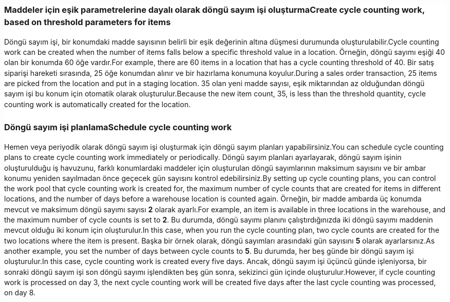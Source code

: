 ### <a name="create-cycle-counting-work-based-on-threshold-parameters-for-items"></a><span data-ttu-id="1cd3c-153">Maddeler için eşik parametrelerine dayalı olarak döngü sayım işi oluşturma</span><span class="sxs-lookup"><span data-stu-id="1cd3c-153">Create cycle counting work, based on threshold parameters for items</span></span>

<span data-ttu-id="1cd3c-154">Döngü sayım işi, bir konumdaki madde sayısının belirli bir eşik değerinin altına düşmesi durumunda oluşturulabilir.</span><span class="sxs-lookup"><span data-stu-id="1cd3c-154">Cycle counting work can be created when the number of items falls below a specific threshold value in a location.</span></span> <span data-ttu-id="1cd3c-155">Örneğin, döngü sayımı eşiği 40 olan bir konumda 60 öğe vardır.</span><span class="sxs-lookup"><span data-stu-id="1cd3c-155">For example, there are 60 items in a location that has a cycle counting threshold of 40.</span></span> <span data-ttu-id="1cd3c-156">Bir satış siparişi hareketi sırasında, 25 öğe konumdan alınır ve bir hazırlama konumuna koyulur.</span><span class="sxs-lookup"><span data-stu-id="1cd3c-156">During a sales order transaction, 25 items are picked from the location and put in a staging location.</span></span> <span data-ttu-id="1cd3c-157">35 olan yeni madde sayısı, eşik miktarından az olduğundan döngü sayım işi bu konum için otomatik olarak oluşturulur.</span><span class="sxs-lookup"><span data-stu-id="1cd3c-157">Because the new item count, 35, is less than the threshold quantity, cycle counting work is automatically created for the location.</span></span>

### <a name="schedule-cycle-counting-work"></a><span data-ttu-id="1cd3c-158">Döngü sayım işi planlama</span><span class="sxs-lookup"><span data-stu-id="1cd3c-158">Schedule cycle counting work</span></span>

<span data-ttu-id="1cd3c-159">Hemen veya periyodik olarak döngü sayım işi oluşturmak için döngü sayım planları yapabilirsiniz.</span><span class="sxs-lookup"><span data-stu-id="1cd3c-159">You can schedule cycle counting plans to create cycle counting work immediately or periodically.</span></span> <span data-ttu-id="1cd3c-160">Döngü sayım planları ayarlayarak, döngü sayım işinin oluşturulduğu iş havuzunu, farklı konumlardaki maddeler için oluşturulan döngü sayımlarının maksimum sayısını ve bir ambar konumu yeniden sayılmadan önce geçecek gün sayısını kontrol edebilirsiniz.</span><span class="sxs-lookup"><span data-stu-id="1cd3c-160">By setting up cycle counting plans, you can control the work pool that cycle counting work is created for, the maximum number of cycle counts that are created for items in different locations, and the number of days before a warehouse location is counted again.</span></span> <span data-ttu-id="1cd3c-161">Örneğin, bir madde ambarda üç konumda mevcut ve maksimum döngü sayımı sayısı **2** olarak ayarlı.</span><span class="sxs-lookup"><span data-stu-id="1cd3c-161">For example, an item is available in three locations in the warehouse, and the maximum number of cycle counts is set to **2**.</span></span> <span data-ttu-id="1cd3c-162">Bu durumda, döngü sayımı planını çalıştırdığınızda iki döngü sayımı maddenin mevcut olduğu iki konum için oluşturulur.</span><span class="sxs-lookup"><span data-stu-id="1cd3c-162">In this case, when you run the cycle counting plan, two cycle counts are created for the two locations where the item is present.</span></span> <span data-ttu-id="1cd3c-163">Başka bir örnek olarak, döngü sayımları arasındaki gün sayısını **5** olarak ayarlarsınız.</span><span class="sxs-lookup"><span data-stu-id="1cd3c-163">As another example, you set the number of days between cycle counts to **5**.</span></span> <span data-ttu-id="1cd3c-164">Bu durumda, her beş günde bir döngü sayım işi oluşturulur.</span><span class="sxs-lookup"><span data-stu-id="1cd3c-164">In this case, cycle counting work is created every five days.</span></span> <span data-ttu-id="1cd3c-165">Ancak, döngü sayım işi üçüncü günde işleniyorsa, bir sonraki döngü sayım işi son döngü sayımı işlendikten beş gün sonra, sekizinci gün içinde oluşturulur.</span><span class="sxs-lookup"><span data-stu-id="1cd3c-165">However, if cycle counting work is processed on day 3, the next cycle counting work will be created five days after the last cycle counting was processed, on day 8.</span></span>
